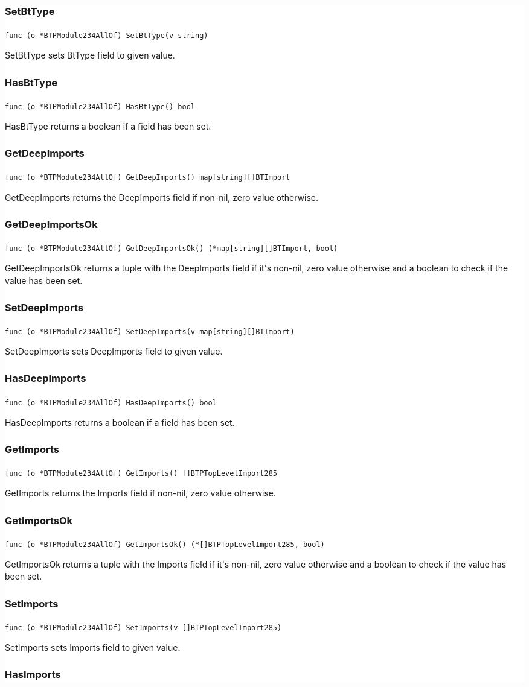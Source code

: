 ### SetBtType

`func (o *BTPModule234AllOf) SetBtType(v string)`

SetBtType sets BtType field to given value.

### HasBtType

`func (o *BTPModule234AllOf) HasBtType() bool`

HasBtType returns a boolean if a field has been set.

### GetDeepImports

`func (o *BTPModule234AllOf) GetDeepImports() map[string][]BTImport`

GetDeepImports returns the DeepImports field if non-nil, zero value otherwise.

### GetDeepImportsOk

`func (o *BTPModule234AllOf) GetDeepImportsOk() (*map[string][]BTImport, bool)`

GetDeepImportsOk returns a tuple with the DeepImports field if it's non-nil, zero value otherwise
and a boolean to check if the value has been set.

### SetDeepImports

`func (o *BTPModule234AllOf) SetDeepImports(v map[string][]BTImport)`

SetDeepImports sets DeepImports field to given value.

### HasDeepImports

`func (o *BTPModule234AllOf) HasDeepImports() bool`

HasDeepImports returns a boolean if a field has been set.

### GetImports

`func (o *BTPModule234AllOf) GetImports() []BTPTopLevelImport285`

GetImports returns the Imports field if non-nil, zero value otherwise.

### GetImportsOk

`func (o *BTPModule234AllOf) GetImportsOk() (*[]BTPTopLevelImport285, bool)`

GetImportsOk returns a tuple with the Imports field if it's non-nil, zero value otherwise
and a boolean to check if the value has been set.

### SetImports

`func (o *BTPModule234AllOf) SetImports(v []BTPTopLevelImport285)`

SetImports sets Imports field to given value.

### HasImports

